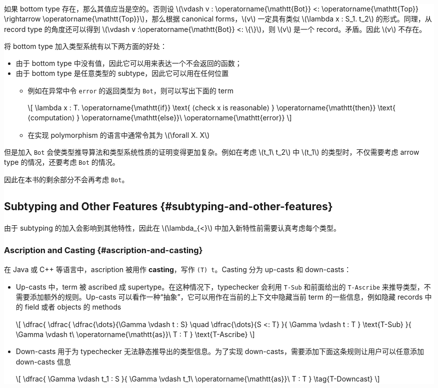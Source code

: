如果 bottom type 存在，那么其值应当是空的。否则设 \\(\vdash v : \operatorname{\mathtt{Bot}} <: \operatorname{\mathtt{Top}} \rightarrow \operatorname{\mathtt{Top}}\\)，那么根据 canonical forms，\\(v\\) 一定具有类似 \\(\lambda x : S\_1. t\_2\\) 的形式。同理，从 record type 的角度还可以得到 \\(\vdash v :\operatorname{\mathtt{Bot}} <: \\{\\}\\)，则 \\(v\\) 是一个 record。矛盾。因此 \\(v\\) 不存在。

将 bottom type 加入类型系统有以下两方面的好处：

-   由于 bottom type 中没有值，因此它可以用来表达一个不会返回的函数；
-   由于 bottom type 是任意类型的 subtype，因此它可以用在任何位置
    -   例如在异常中令 `error` 的返回类型为 `Bot`，则可以写出下面的 term

        \\[
              \lambda x : T. \operatorname{\mathtt{if}} \text{ $\langle$check x is reasonable$\rangle$ } \operatorname{\mathtt{then}} \text{ $\langle$computation$\rangle$ } \operatorname{\mathtt{else}}\ \operatorname{\mathtt{error}}
            \\]
    -   在实现 polymorphism 的语言中通常令其为 \\(\forall X. X\\)

但是加入 `Bot` 会使类型推导算法和类型系统性质的证明变得更加复杂。例如在考虑 \\(t\_1\ t\_2\\) 中 \\(t\_1\\) 的类型时，不仅需要考虑 arrow type 的情况，还要考虑 `Bot` 的情况。

因此在本书的剩余部分不会再考虑 `Bot`。


## Subtyping and Other Features {#subtyping-and-other-features}

由于 subtyping 的加入会影响到其他特性，因此在 \\(\lambda\_{<}\\) 中加入新特性前需要认真考虑每个类型。


### Ascription and Casting {#ascription-and-casting}

在 Java 或 C++ 等语言中，ascription 被用作 **casting**，写作 `(T) t`。Casting 分为 up-casts 和 down-casts：

-   Up-casts 中，term 被 ascribed 成 supertype。在这种情况下，typechecker 会利用 `T-Sub` 和前面给出的 `T-Ascribe` 来推导类型，不需要添加额外的规则。Up-casts 可以看作一种“抽象”，它可以用作在当前的上下文中隐藏当前 term 的一些信息，例如隐藏 records 中的 field 或者 objects 的 methods

    \\[
      \dfrac{
        \dfrac{
          \dfrac{\dots}{\Gamma \vdash t : S}
          \quad
          \dfrac{\dots}{S <: T}
        }{
          \Gamma \vdash t : T
        } \text{T-Sub}
      }{
        \Gamma \vdash t\ \operatorname{\mathtt{as}}\ T : T
      } \text{T-Ascribe}
      \\]

-   Down-casts 用于为 typechecker 无法静态推导出的类型信息。为了实现 down-casts，需要添加下面这条规则让用户可以任意添加 down-casts 信息

    \\[
      \dfrac{
        \Gamma \vdash t\_1 : S
      }{
        \Gamma \vdash t\_1\ \operatorname{\mathtt{as}}\ T : T
      } \tag{T-Downcast}
      \\]
